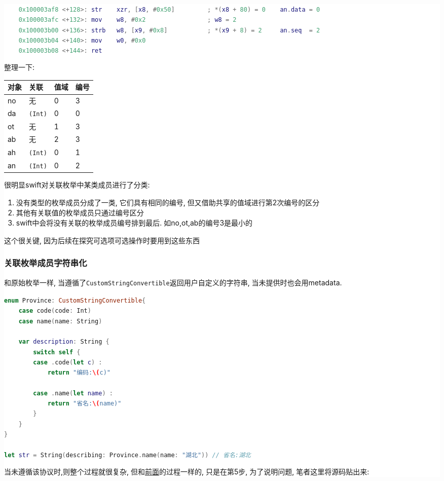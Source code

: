 ```lua
    0x100003af8 <+128>: str    xzr, [x8, #0x50]         ; *(x8 + 80) = 0    an.data = 0
    0x100003afc <+132>: mov    w8, #0x2                 ; w8 = 2
    0x100003b00 <+136>: strb   w8, [x9, #0x8]           ; *(x9 + 8) = 2     an.seq  = 2
    0x100003b04 <+140>: mov    w0, #0x0
    0x100003b08 <+144>: ret    
```

整理一下:

|对象|关联|值域|编号|
|:-|:-|:-|:-|
|no|无|0|3|
|da|`(Int)`|0|0|
|ot|无|1|3|
|ab|无|2|3|
|ah|`(Int)`|0|1|
|an|`(Int)`|0|2|

很明显swift对关联枚举中某类成员进行了分类:
1. 没有类型的枚举成员分成了一类, 它们具有相同的编号, 但又借助共享的值域进行第2次编号的区分
2. 其他有关联值的枚举成员只通过编号区分
3. swift中会将没有关联的枚举成员编号排到最后. 如no,ot,ab的编号3是最小的

这个很关键, 因为后续在探究可选项可选操作时要用到这些东西

### 关联枚举成员字符串化
和原始枚举一样, 当遵循了`CustomStringConvertible`返回用户自定义的字符串, 当未提供时也会用metadata. 
```swift
enum Province: CustomStringConvertible{
    case code(code: Int)
    case name(name: String)

    var description: String {
        switch self {
        case .code(let c) :
            return "编码:\(c)"

        case .name(let name) :
            return "省名:\(name)"
        }
    }
}

let str = String(describing: Province.name(name: "湖北")) // 省名:湖北 
```

当未遵循该协议时,则整个过程就很复杂, 但和[前面](#link-enum-string)的过程一样的, 只是在第5步, 为了说明问题, 笔者这里将源码贴出来:


[^ann-enum-raw]: 在后续的property章节将会学习到